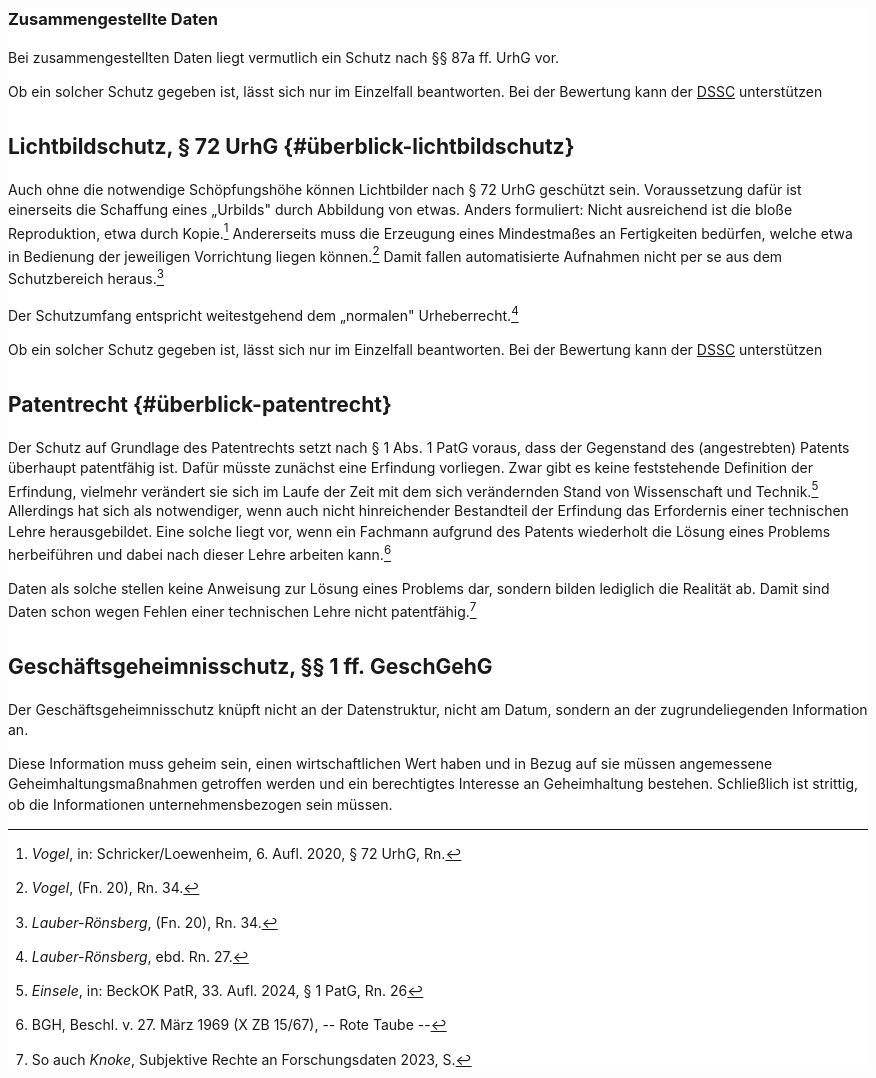 ### Zusammengestellte Daten

Bei zusammengestellten Daten liegt vermutlich ein Schutz nach §§ 87a
ff. UrhG vor.

Ob ein solcher Schutz gegeben ist, lässt sich nur im Einzelfall
beantworten. Bei der Bewertung kann der
[DSSC](https://fairagro.net/helpdesk/) unterstützen

## Lichtbildschutz, § 72 UrhG {#überblick-lichtbildschutz}

Auch ohne die notwendige Schöpfungshöhe können Lichtbilder nach § 72
UrhG geschützt sein. Voraussetzung dafür ist einerseits die Schaffung
eines „Urbilds" durch Abbildung von etwas. Anders formuliert: Nicht
ausreichend ist die bloße Reproduktion, etwa durch Kopie.[^20]
Andererseits muss die Erzeugung eines Mindestmaßes an Fertigkeiten
bedürfen, welche etwa in Bedienung der jeweiligen Vorrichtung liegen
können.[^21] Damit fallen automatisierte Aufnahmen nicht per se aus dem
Schutzbereich heraus.[^22]

Der Schutzumfang entspricht weitestgehend dem „normalen"
Urheberrecht.[^23]

Ob ein solcher Schutz gegeben ist, lässt sich nur im Einzelfall
beantworten. Bei der Bewertung kann der
[DSSC](https://fairagro.net/helpdesk/) unterstützen

## Patentrecht {#überblick-patentrecht}

Der Schutz auf Grundlage des Patentrechts setzt nach § 1 Abs. 1 PatG
voraus, dass der Gegenstand des (angestrebten) Patents überhaupt
patentfähig ist. Dafür müsste zunächst eine Erfindung vorliegen. Zwar
gibt es keine feststehende Definition der Erfindung, vielmehr verändert
sie sich im Laufe der Zeit mit dem sich verändernden Stand von
Wissenschaft und Technik.[^24] Allerdings hat sich als notwendiger, wenn
auch nicht hinreichender Bestandteil der Erfindung das Erfordernis einer
technischen Lehre herausgebildet. Eine solche liegt vor, wenn ein
Fachmann aufgrund des Patents wiederholt die Lösung eines Problems
herbeiführen und dabei nach dieser Lehre arbeiten kann.[^25]

Daten als solche stellen keine Anweisung zur Lösung eines Problems dar,
sondern bilden lediglich die Realität ab. Damit sind Daten schon wegen
Fehlen einer technischen Lehre nicht patentfähig.[^26]

## Geschäftsgeheimnisschutz, §§ 1 ff. GeschGehG

Der Geschäftsgeheimnisschutz knüpft nicht an der Datenstruktur, nicht am
Datum, sondern an der zugrundeliegenden Information an.

Diese Information muss geheim sein, einen wirtschaftlichen Wert haben
und in Bezug auf sie müssen angemessene Geheimhaltungsmaßnahmen
getroffen werden und ein berechtigtes Interesse an Geheimhaltung
bestehen. Schließlich ist strittig, ob die Informationen
unternehmensbezogen sein müssen.


[^1]: *Beigman Klebanov* u. a., Analyzing Disagreements; *Braun*, I beg
[^2]: *Leistner*, in: Schricker/Loewenheim, 6. Aufl. 2020, § 4 UrhG, Rn.
[^3]: *Leistner*, (Fn. 2), Rn. 40.
[^4]: Vgl. *Bomhard*/*Siglmüller*, in: *Redeker* (Hrsg.), Handbuch der
[^5]: *Schulze*, (Fn. 2), Rn. 14.
[^6]: *Schulze*, ebd. Rn. 18, 20.
[^7]: BGH, GRUR, 1991, 529 (530), -- Explosionszeichnungen -- ; OLG
[^8]: *Hacker*, Immaterialgüterrechtlicher Schutz von KI-Trainingsdaten,
[^9]: *Vohwinkel*, in: BeckOK UrhR, 42. Aufl. 2024, § 87a UrhG, Rn. 28
[^10]: EuGH, Urt. v. 29. Oktober 2015 (C-490/14), -- Verlag Esterbauer
[^11]: EuGH, (Fn. 10), -- Verlag Esterbauer -- Rn. 27.
[^12]: *Dreier*, in: *Dreier*/*Schulze*, Urheberrechtsgesetz, 7. Aufl.
[^13]: *Dreier*, ebd. Rn. 17.
[^14]: *Dreier*, in: *Dreier*/*Schulze*, Urheberrechtsgesetz, 7. Aufl.
[^15]: *Leistner*, in: Schricker/Loewenheim, 6. Aufl. 2020, § 4 UrhG,
[^16]: BGH, Urt. v. 1. Dezember 2010 (I ZR 196/08), -- Zweite
[^17]: EuGH, Urt. v. 9. November 2004 (C-444/02), -- Fixtures Marketing
[^18]: BGH, (Fn. 16), -- Zweite Zahnarztmeinung II -- Rn. 23.
[^19]: *Vohwinkel*, in: BeckOK UrhR, 42. Aufl. 2024, § 87a UrhG, Rn. 54.
[^20]: *Vogel*, in: Schricker/Loewenheim, 6. Aufl. 2020, § 72 UrhG, Rn.
[^21]: *Vogel*, (Fn. 20), Rn. 34.
[^22]: *Lauber-Rönsberg*, (Fn. 20), Rn. 34.
[^23]: *Lauber-Rönsberg*, ebd. Rn. 27.
[^24]: *Einsele*, in: BeckOK PatR, 33. Aufl. 2024, § 1 PatG, Rn. 26
[^25]: BGH, Beschl. v. 27. März 1969 (X ZB 15/67), -- Rote Taube --
[^26]: So auch *Knoke*, Subjektive Rechte an Forschungsdaten 2023, S.
[^27]: *Fuhlrott*/*Hiéramente*, in: *Fuhlrott*/*Hiéramente*, BeckOK
[^28]: *Fuhlrott*/*Hiéramente*, ebd. Rn. 8.
[^29]: OLG Schleswig, Urt. v. 28. April 2022 (6 U 39/21), --
[^30]: *Ohly*, Das neue Geschäftsgeheimnisgesetz im Überblick, GRUR
[^31]: *Krüger u. a.*, Der Datenpool als Geschäftsgeheimnis, GRUR 2020,
[^32]: *Alexander*, in: *Köhler*/*Bornkamm*/*Feddersen*, UWG, 42. Aufl.
[^33]: *Fuhlrott*/*Hiéramente*, in: *Fuhlrott*/*Hiéramente*, BeckOK
[^34]: *Ohly*, (Fn. 30), 441 (443) mwN.